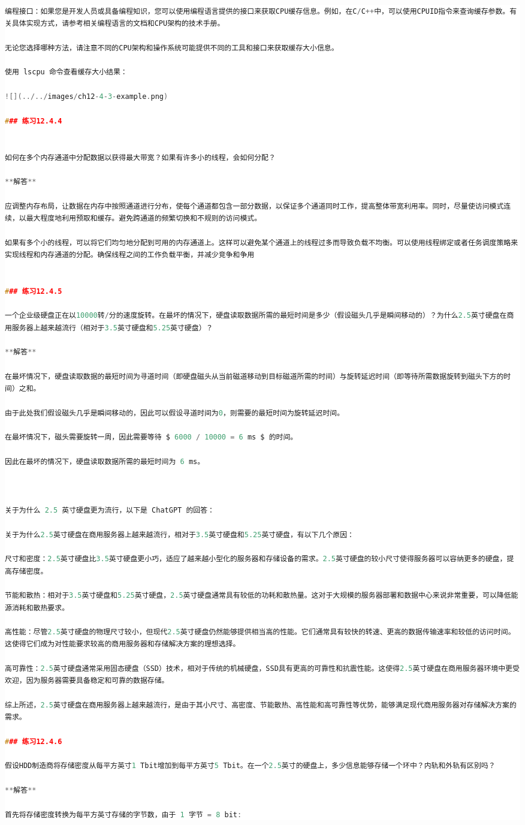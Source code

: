 ```c
编程接口：如果您是开发人员或具备编程知识，您可以使用编程语言提供的接口来获取CPU缓存信息。例如，在C/C++中，可以使用CPUID指令来查询缓存参数。有关具体实现方式，请参考相关编程语言的文档和CPU架构的技术手册。

无论您选择哪种方法，请注意不同的CPU架构和操作系统可能提供不同的工具和接口来获取缓存大小信息。

使用 lscpu 命令查看缓存大小结果：

![](../../images/ch12-4-3-example.png)

### 练习12.4.4


如何在多个内存通道中分配数据以获得最大带宽？如果有许多小的线程，会如何分配？

**解答**

应调整内存布局，让数据在内存中按照通道进行分布，使每个通道都包含一部分数据，以保证多个通道同时工作，提高整体带宽利用率。同时，尽量使访问模式连续，以最大程度地利用预取和缓存。避免跨通道的频繁切换和不规则的访问模式。

如果有多个小的线程，可以将它们均匀地分配到可用的内存通道上。这样可以避免某个通道上的线程过多而导致负载不均衡。可以使用线程绑定或者任务调度策略来实现线程和内存通道的分配。确保线程之间的工作负载平衡，并减少竞争和争用


### 练习12.4.5 

一个企业级硬盘正在以10000转/分的速度旋转。在最坏的情况下，硬盘读取数据所需的最短时间是多少（假设磁头几乎是瞬间移动的）？为什么2.5英寸硬盘在商用服务器上越来越流行（相对于3.5英寸硬盘和5.25英寸硬盘）？

**解答**

在最坏情况下，硬盘读取数据的最短时间为寻道时间（即硬盘磁头从当前磁道移动到目标磁道所需的时间）与旋转延迟时间（即等待所需数据旋转到磁头下方的时间）之和。

由于此处我们假设磁头几乎是瞬间移动的，因此可以假设寻道时间为0，则需要的最短时间为旋转延迟时间。

在最坏情况下，磁头需要旋转一周，因此需要等待 $ 6000 / 10000 = 6 ms $ 的时间。

因此在最坏的情况下，硬盘读取数据所需的最短时间为 6 ms。



关于为什么 2.5 英寸硬盘更为流行，以下是 ChatGPT 的回答：

关于为什么2.5英寸硬盘在商用服务器上越来越流行，相对于3.5英寸硬盘和5.25英寸硬盘，有以下几个原因：

尺寸和密度：2.5英寸硬盘比3.5英寸硬盘更小巧，适应了越来越小型化的服务器和存储设备的需求。2.5英寸硬盘的较小尺寸使得服务器可以容纳更多的硬盘，提高存储密度。

节能和散热：相对于3.5英寸硬盘和5.25英寸硬盘，2.5英寸硬盘通常具有较低的功耗和散热量。这对于大规模的服务器部署和数据中心来说非常重要，可以降低能源消耗和散热要求。

高性能：尽管2.5英寸硬盘的物理尺寸较小，但现代2.5英寸硬盘仍然能够提供相当高的性能。它们通常具有较快的转速、更高的数据传输速率和较低的访问时间。这使得它们成为对性能要求较高的商用服务器和存储解决方案的理想选择。

高可靠性：2.5英寸硬盘通常采用固态硬盘（SSD）技术，相对于传统的机械硬盘，SSD具有更高的可靠性和抗震性能。这使得2.5英寸硬盘在商用服务器环境中更受欢迎，因为服务器需要具备稳定和可靠的数据存储。

综上所述，2.5英寸硬盘在商用服务器上越来越流行，是由于其小尺寸、高密度、节能散热、高性能和高可靠性等优势，能够满足现代商用服务器对存储解决方案的需求。

### 练习12.4.6

假设HDD制造商将存储密度从每平方英寸1 Tbit增加到每平方英寸5 Tbit。在一个2.5英寸的硬盘上，多少信息能够存储一个环中？内轨和外轨有区别吗？

**解答**

首先将存储密度转换为每平方英寸存储的字节数，由于 1 字节 = 8 bit:
```